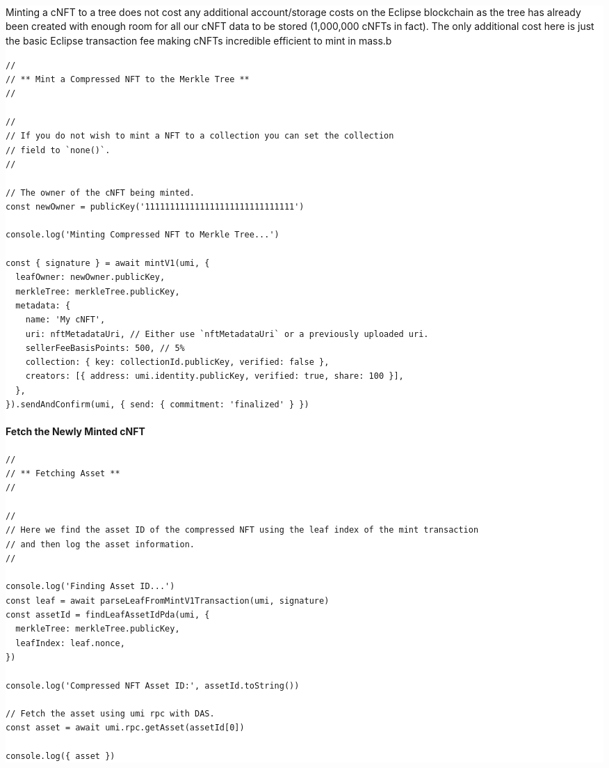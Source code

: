 Minting a cNFT to a tree does not cost any additional account/storage costs on the Eclipse blockchain as the tree has already been created with enough room for all our cNFT data to be stored (1,000,000 cNFTs in fact). The only additional cost here is just the basic Eclipse transaction fee making cNFTs incredible efficient to mint in mass.b

```
//
// ** Mint a Compressed NFT to the Merkle Tree **
//

//
// If you do not wish to mint a NFT to a collection you can set the collection
// field to `none()`.
//

// The owner of the cNFT being minted.
const newOwner = publicKey('111111111111111111111111111111')

console.log('Minting Compressed NFT to Merkle Tree...')

const { signature } = await mintV1(umi, {
  leafOwner: newOwner.publicKey,
  merkleTree: merkleTree.publicKey,
  metadata: {
    name: 'My cNFT',
    uri: nftMetadataUri, // Either use `nftMetadataUri` or a previously uploaded uri.
    sellerFeeBasisPoints: 500, // 5%
    collection: { key: collectionId.publicKey, verified: false },
    creators: [{ address: umi.identity.publicKey, verified: true, share: 100 }],
  },
}).sendAndConfirm(umi, { send: { commitment: 'finalized' } })
```

#### Fetch the Newly Minted cNFT <a href="#fetch-the-newly-minted-c-nft" id="fetch-the-newly-minted-c-nft"></a>

```
//
// ** Fetching Asset **
//

//
// Here we find the asset ID of the compressed NFT using the leaf index of the mint transaction
// and then log the asset information.
//

console.log('Finding Asset ID...')
const leaf = await parseLeafFromMintV1Transaction(umi, signature)
const assetId = findLeafAssetIdPda(umi, {
  merkleTree: merkleTree.publicKey,
  leafIndex: leaf.nonce,
})

console.log('Compressed NFT Asset ID:', assetId.toString())

// Fetch the asset using umi rpc with DAS.
const asset = await umi.rpc.getAsset(assetId[0])

console.log({ asset })
```
